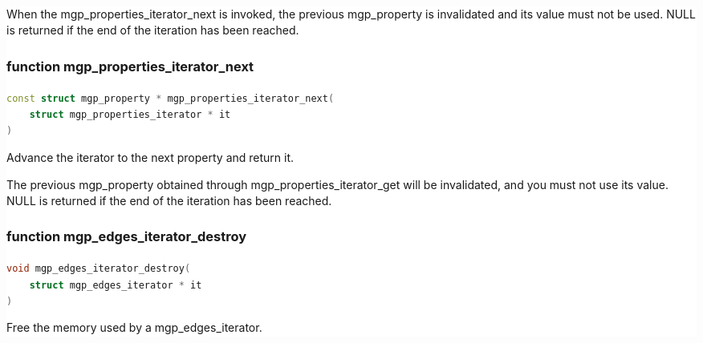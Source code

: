 
























When the mgp_properties_iterator_next is invoked, the previous mgp_property is invalidated and its value must not be used. NULL is returned if the end of the iteration has been reached. 


### function mgp_properties_iterator_next

```cpp
const struct mgp_property * mgp_properties_iterator_next(
    struct mgp_properties_iterator * it
)
```

Advance the iterator to the next property and return it. 


























The previous mgp_property obtained through mgp_properties_iterator_get will be invalidated, and you must not use its value. NULL is returned if the end of the iteration has been reached. 


### function mgp_edges_iterator_destroy

```cpp
void mgp_edges_iterator_destroy(
    struct mgp_edges_iterator * it
)
```

Free the memory used by a mgp_edges_iterator. 
